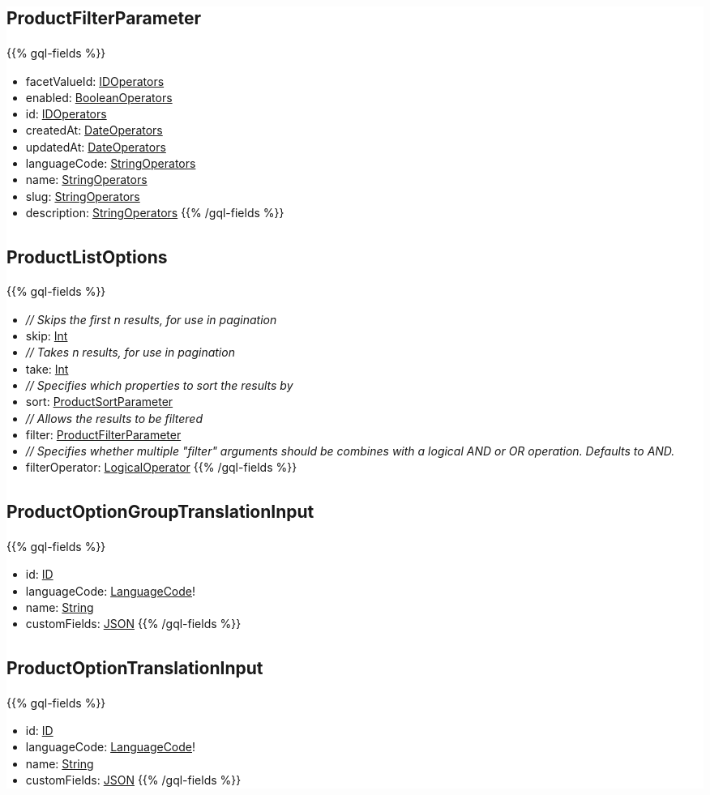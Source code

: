 
## ProductFilterParameter

{{% gql-fields %}}
 * facetValueId: [IDOperators](/docs/graphql-api/admin/input-types#idoperators)
 * enabled: [BooleanOperators](/docs/graphql-api/admin/input-types#booleanoperators)
 * id: [IDOperators](/docs/graphql-api/admin/input-types#idoperators)
 * createdAt: [DateOperators](/docs/graphql-api/admin/input-types#dateoperators)
 * updatedAt: [DateOperators](/docs/graphql-api/admin/input-types#dateoperators)
 * languageCode: [StringOperators](/docs/graphql-api/admin/input-types#stringoperators)
 * name: [StringOperators](/docs/graphql-api/admin/input-types#stringoperators)
 * slug: [StringOperators](/docs/graphql-api/admin/input-types#stringoperators)
 * description: [StringOperators](/docs/graphql-api/admin/input-types#stringoperators)
{{% /gql-fields %}}


## ProductListOptions

{{% gql-fields %}}
* *// Skips the first n results, for use in pagination*
 * skip: [Int](/docs/graphql-api/admin/object-types#int)
* *// Takes n results, for use in pagination*
 * take: [Int](/docs/graphql-api/admin/object-types#int)
* *// Specifies which properties to sort the results by*
 * sort: [ProductSortParameter](/docs/graphql-api/admin/input-types#productsortparameter)
* *// Allows the results to be filtered*
 * filter: [ProductFilterParameter](/docs/graphql-api/admin/input-types#productfilterparameter)
* *// Specifies whether multiple "filter" arguments should be combines with a logical AND or OR operation. Defaults to AND.*
 * filterOperator: [LogicalOperator](/docs/graphql-api/admin/enums#logicaloperator)
{{% /gql-fields %}}


## ProductOptionGroupTranslationInput

{{% gql-fields %}}
 * id: [ID](/docs/graphql-api/admin/object-types#id)
 * languageCode: [LanguageCode](/docs/graphql-api/admin/enums#languagecode)!
 * name: [String](/docs/graphql-api/admin/object-types#string)
 * customFields: [JSON](/docs/graphql-api/admin/object-types#json)
{{% /gql-fields %}}


## ProductOptionTranslationInput

{{% gql-fields %}}
 * id: [ID](/docs/graphql-api/admin/object-types#id)
 * languageCode: [LanguageCode](/docs/graphql-api/admin/enums#languagecode)!
 * name: [String](/docs/graphql-api/admin/object-types#string)
 * customFields: [JSON](/docs/graphql-api/admin/object-types#json)
{{% /gql-fields %}}
